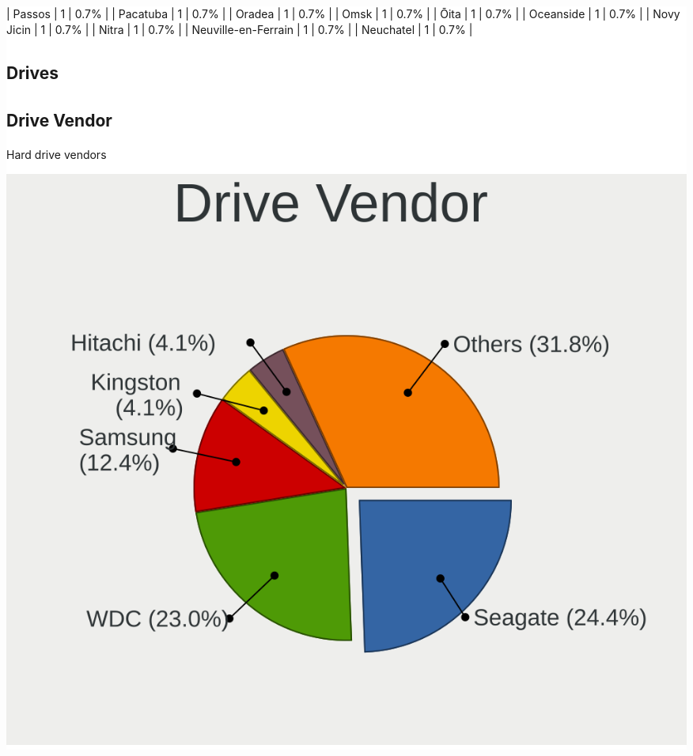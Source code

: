 | Passos                | 1        | 0.7%    |
| Pacatuba              | 1        | 0.7%    |
| Oradea                | 1        | 0.7%    |
| Omsk                  | 1        | 0.7%    |
| Ōita                 | 1        | 0.7%    |
| Oceanside             | 1        | 0.7%    |
| Novy Jicin            | 1        | 0.7%    |
| Nitra                 | 1        | 0.7%    |
| Neuville-en-Ferrain   | 1        | 0.7%    |
| Neuchatel             | 1        | 0.7%    |

Drives
------

Drive Vendor
------------

Hard drive vendors

![Drive Vendor](./images/pie_chart/drive_vendor.svg)
